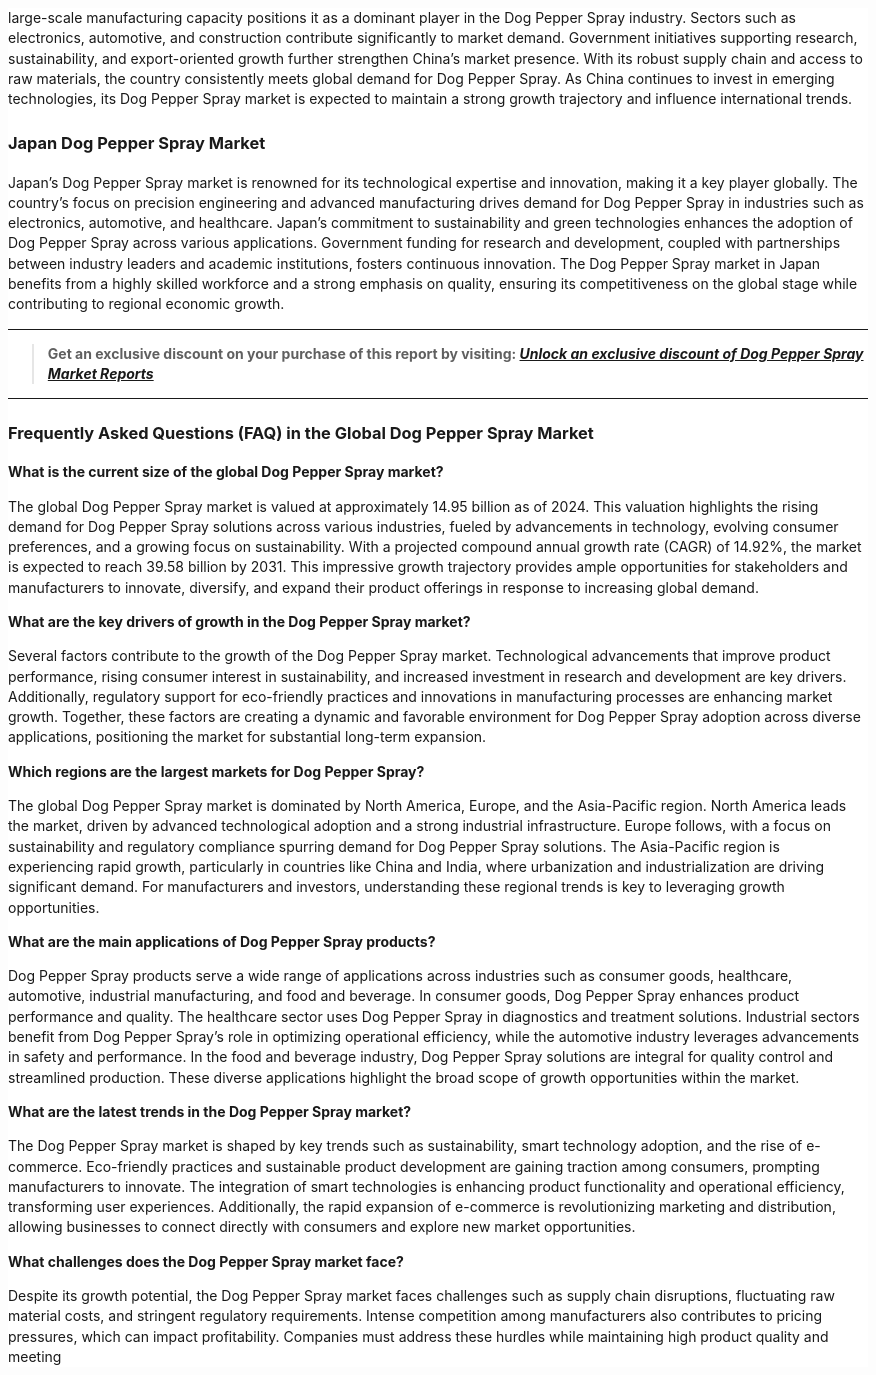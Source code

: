 large-scale manufacturing capacity positions it as a dominant player in the Dog Pepper Spray industry. Sectors such as electronics, automotive, and construction contribute significantly to market demand. Government initiatives supporting research, sustainability, and export-oriented growth further strengthen China&rsquo;s market presence. With its robust supply chain and access to raw materials, the country consistently meets global demand for Dog Pepper Spray. As China continues to invest in emerging technologies, its Dog Pepper Spray market is expected to maintain a strong growth trajectory and influence international trends.</p><h3>Japan Dog Pepper Spray Market</h3><p>Japan&rsquo;s Dog Pepper Spray market is renowned for its technological expertise and innovation, making it a key player globally. The country&rsquo;s focus on precision engineering and advanced manufacturing drives demand for Dog Pepper Spray in industries such as electronics, automotive, and healthcare. Japan&rsquo;s commitment to sustainability and green technologies enhances the adoption of Dog Pepper Spray across various applications. Government funding for research and development, coupled with partnerships between industry leaders and academic institutions, fosters continuous innovation. The Dog Pepper Spray market in Japan benefits from a highly skilled workforce and a strong emphasis on quality, ensuring its competitiveness on the global stage while contributing to regional economic growth.</p><hr /><blockquote><p><strong>Get an exclusive discount on your purchase of this report by visiting: <em><a href="://marketresearchpulse.com/ask-for-discount/52695?utm_source=Github&amp;utm_medium=023">Unlock an exclusive discount of Dog Pepper Spray Market Reports</a></em>&nbsp;</strong></p></blockquote><hr /><h3>Frequently Asked Questions (FAQ) in the Global Dog Pepper Spray Market</h3><p><strong>What is the current size of the global Dog Pepper Spray market?</strong></p><p>The global Dog Pepper Spray market is valued at approximately 14.95 billion as of 2024. This valuation highlights the rising demand for Dog Pepper Spray solutions across various industries, fueled by advancements in technology, evolving consumer preferences, and a growing focus on sustainability. With a projected compound annual growth rate (CAGR) of 14.92%, the market is expected to reach 39.58 billion by 2031. This impressive growth trajectory provides ample opportunities for stakeholders and manufacturers to innovate, diversify, and expand their product offerings in response to increasing global demand.</p><p><strong>What are the key drivers of growth in the Dog Pepper Spray market?</strong></p><p>Several factors contribute to the growth of the Dog Pepper Spray market. Technological advancements that improve product performance, rising consumer interest in sustainability, and increased investment in research and development are key drivers. Additionally, regulatory support for eco-friendly practices and innovations in manufacturing processes are enhancing market growth. Together, these factors are creating a dynamic and favorable environment for Dog Pepper Spray adoption across diverse applications, positioning the market for substantial long-term expansion.</p><p><strong>Which regions are the largest markets for Dog Pepper Spray?</strong></p><p>The global Dog Pepper Spray market is dominated by North America, Europe, and the Asia-Pacific region. North America leads the market, driven by advanced technological adoption and a strong industrial infrastructure. Europe follows, with a focus on sustainability and regulatory compliance spurring demand for Dog Pepper Spray solutions. The Asia-Pacific region is experiencing rapid growth, particularly in countries like China and India, where urbanization and industrialization are driving significant demand. For manufacturers and investors, understanding these regional trends is key to leveraging growth opportunities.</p><p><strong>What are the main applications of Dog Pepper Spray products?</strong></p><p>Dog Pepper Spray products serve a wide range of applications across industries such as consumer goods, healthcare, automotive, industrial manufacturing, and food and beverage. In consumer goods, Dog Pepper Spray enhances product performance and quality. The healthcare sector uses Dog Pepper Spray in diagnostics and treatment solutions. Industrial sectors benefit from Dog Pepper Spray&rsquo;s role in optimizing operational efficiency, while the automotive industry leverages advancements in safety and performance. In the food and beverage industry, Dog Pepper Spray solutions are integral for quality control and streamlined production. These diverse applications highlight the broad scope of growth opportunities within the market.</p><p><strong>What are the latest trends in the Dog Pepper Spray market?</strong></p><p>The Dog Pepper Spray market is shaped by key trends such as sustainability, smart technology adoption, and the rise of e-commerce. Eco-friendly practices and sustainable product development are gaining traction among consumers, prompting manufacturers to innovate. The integration of smart technologies is enhancing product functionality and operational efficiency, transforming user experiences. Additionally, the rapid expansion of e-commerce is revolutionizing marketing and distribution, allowing businesses to connect directly with consumers and explore new market opportunities.</p><p><strong>What challenges does the Dog Pepper Spray market face?</strong></p><p>Despite its growth potential, the Dog Pepper Spray market faces challenges such as supply chain disruptions, fluctuating raw material costs, and stringent regulatory requirements. Intense competition among manufacturers also contributes to pricing pressures, which can impact profitability. Companies must address these hurdles while maintaining high product quality and meeting